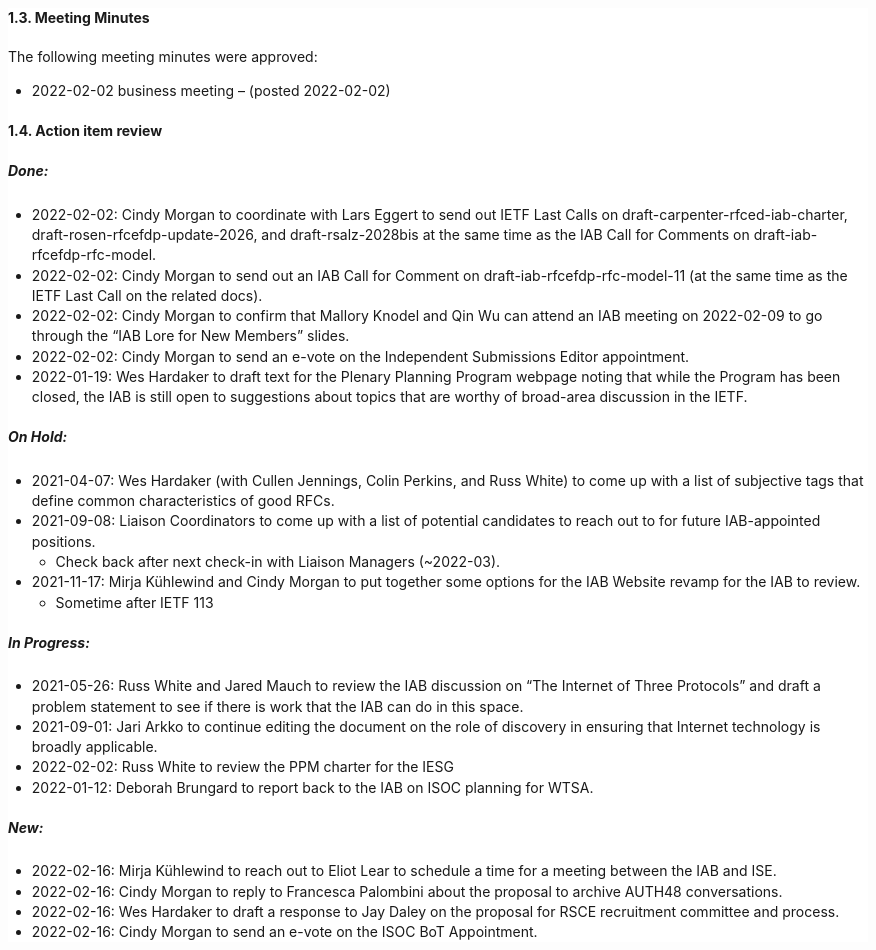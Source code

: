 
#### 1.3. Meeting Minutes


The following meeting minutes were approved:


* 2022-02-02 business meeting – (posted 2022-02-02)


#### 1.4. Action item review


##### Done:


* 2022-02-02: Cindy Morgan to coordinate with Lars Eggert to send out IETF Last Calls on draft-carpenter-rfced-iab-charter, draft-rosen-rfcefdp-update-2026, and draft-rsalz-2028bis at the same time as the IAB Call for Comments on draft-iab-rfcefdp-rfc-model.
* 2022-02-02: Cindy Morgan to send out an IAB Call for Comment on draft-iab-rfcefdp-rfc-model-11 (at the same time as the IETF Last Call on the related docs).
* 2022-02-02: Cindy Morgan to confirm that Mallory Knodel and Qin Wu can attend an IAB meeting on 2022-02-09 to go through the “IAB Lore for New Members” slides.
* 2022-02-02: Cindy Morgan to send an e-vote on the Independent Submissions Editor appointment.
* 2022-01-19: Wes Hardaker to draft text for the Plenary Planning Program webpage noting that while the Program has been closed, the IAB is still open to suggestions about topics that are worthy of broad-area discussion in the IETF.


##### On Hold:


* 2021-04-07: Wes Hardaker (with Cullen Jennings, Colin Perkins, and Russ White) to come up with a list of subjective tags that define common characteristics of good RFCs.
* 2021-09-08: Liaison Coordinators to come up with a list of potential candidates to reach out to for future IAB-appointed positions.
	+ Check back after next check-in with Liaison Managers (~2022-03).
* 2021-11-17: Mirja Kühlewind and Cindy Morgan to put together some options for the IAB Website revamp for the IAB to review.
	+ Sometime after IETF 113


##### In Progress:


* 2021-05-26: Russ White and Jared Mauch to review the IAB discussion on “The Internet of Three Protocols” and draft a problem statement to see if there is work that the IAB can do in this space.
* 2021-09-01: Jari Arkko to continue editing the document on the role of discovery in ensuring that Internet technology is broadly applicable.
* 2022-02-02: Russ White to review the PPM charter for the IESG
* 2022-01-12: Deborah Brungard to report back to the IAB on ISOC planning for WTSA.


##### New:


* 2022-02-16: Mirja Kühlewind to reach out to Eliot Lear to schedule a time for a meeting between the IAB and ISE.
* 2022-02-16: Cindy Morgan to reply to Francesca Palombini about the proposal to archive AUTH48 conversations.
* 2022-02-16: Wes Hardaker to draft a response to Jay Daley on the proposal for RSCE recruitment committee and process.
* 2022-02-16: Cindy Morgan to send an e-vote on the ISOC BoT Appointment.
